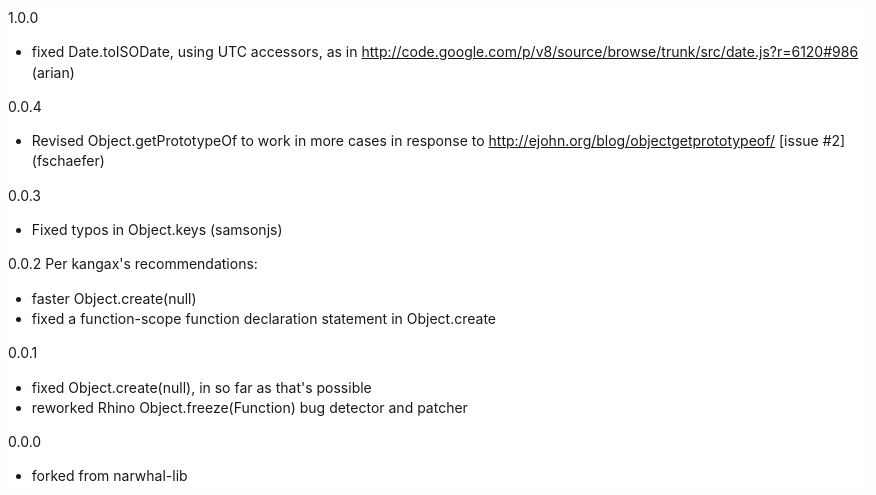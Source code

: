 1.0.0
 - fixed Date.toISODate, using UTC accessors, as in
   http://code.google.com/p/v8/source/browse/trunk/src/date.js?r=6120#986
   (arian)

0.0.4
 - Revised Object.getPrototypeOf to work in more cases
   in response to http://ejohn.org/blog/objectgetprototypeof/
   [issue #2] (fschaefer)

0.0.3
 - Fixed typos in Object.keys (samsonjs)

0.0.2
   Per kangax's recommendations:
 - faster Object.create(null)
 - fixed a function-scope function declaration statement in Object.create

0.0.1
 - fixed Object.create(null), in so far as that's possible
 - reworked Rhino Object.freeze(Function) bug detector and patcher

0.0.0
 - forked from narwhal-lib

